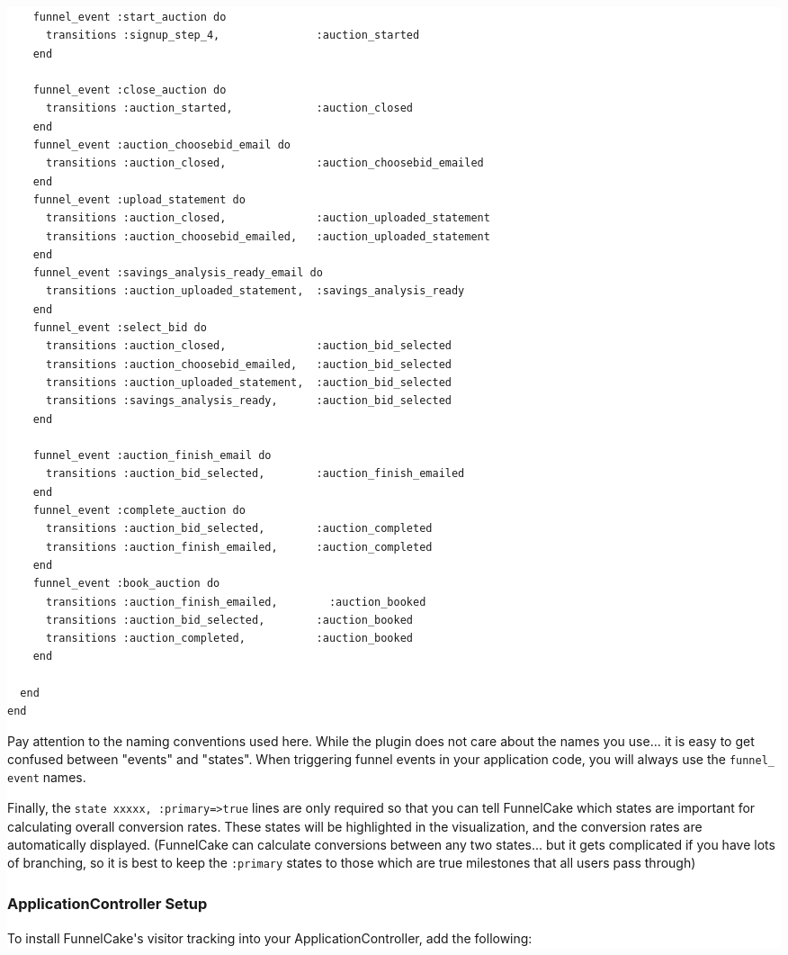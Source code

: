 	    funnel_event :start_auction do
	      transitions :signup_step_4,               :auction_started
	    end

	    funnel_event :close_auction do
	      transitions :auction_started,             :auction_closed
	    end
	    funnel_event :auction_choosebid_email do
	      transitions :auction_closed,              :auction_choosebid_emailed
	    end
	    funnel_event :upload_statement do
	      transitions :auction_closed,              :auction_uploaded_statement
	      transitions :auction_choosebid_emailed,   :auction_uploaded_statement
	    end
	    funnel_event :savings_analysis_ready_email do
	      transitions :auction_uploaded_statement,  :savings_analysis_ready
	    end
	    funnel_event :select_bid do
	      transitions :auction_closed,              :auction_bid_selected
	      transitions :auction_choosebid_emailed,   :auction_bid_selected
	      transitions :auction_uploaded_statement,  :auction_bid_selected
	      transitions :savings_analysis_ready,      :auction_bid_selected
	    end

	    funnel_event :auction_finish_email do
	      transitions :auction_bid_selected,        :auction_finish_emailed
	    end
	    funnel_event :complete_auction do
	      transitions :auction_bid_selected,        :auction_completed
	      transitions :auction_finish_emailed,      :auction_completed
	    end
	    funnel_event :book_auction do
	      transitions :auction_finish_emailed,        :auction_booked
	      transitions :auction_bid_selected,        :auction_booked
	      transitions :auction_completed,           :auction_booked
	    end

	  end
	end

Pay attention to the naming conventions used here.  While the plugin does not care about the names you use... it is easy to get confused between "events" and "states".  When triggering funnel events in your application code, you will always use the `funnel_event` names.

Finally, the `state xxxxx, :primary=>true` lines are only required so that you can tell FunnelCake which states are important for calculating overall conversion rates.  These states will be highlighted in the visualization, and the conversion rates are automatically displayed.  (FunnelCake can calculate conversions between any two states... but it gets complicated if you have lots of branching, so it is best to keep the `:primary` states to those which are true milestones that all users pass through)

### ApplicationController Setup

To install FunnelCake's visitor tracking into your ApplicationController, add the following:
